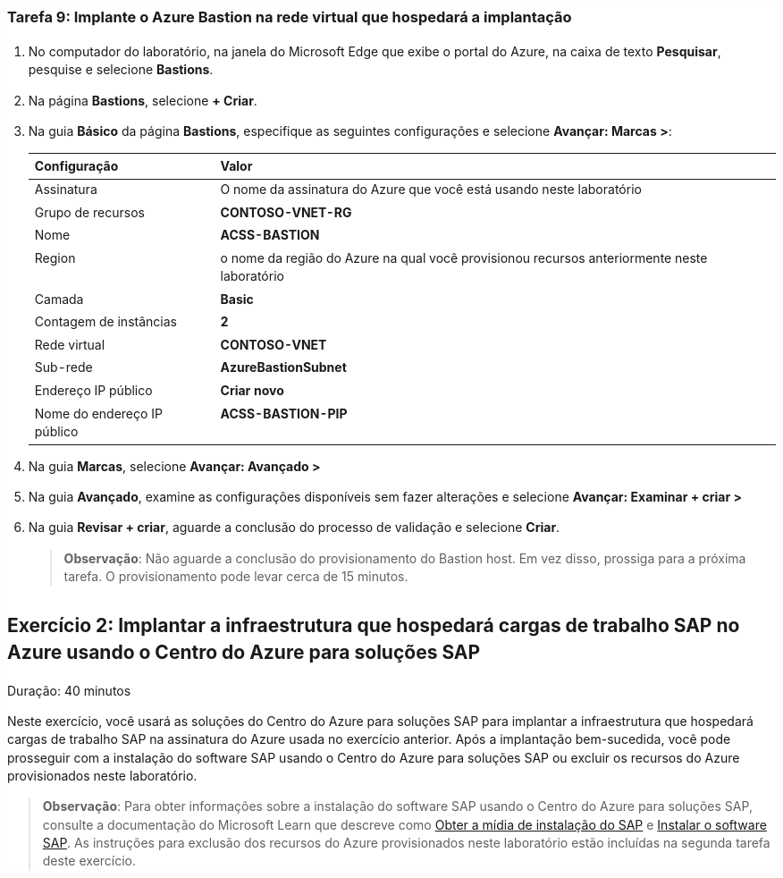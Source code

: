 ### Tarefa 9: Implante o Azure Bastion na rede virtual que hospedará a implantação

1. No computador do laboratório, na janela do Microsoft Edge que exibe o portal do Azure, na caixa de texto **Pesquisar**, pesquise e selecione **Bastions**. 
1. Na página **Bastions**, selecione **+ Criar**.
1. Na guia **Básico** da página **Bastions**, especifique as seguintes configurações e selecione **Avançar: Marcas >**:

    |Configuração|Valor|
    |---|---|
    |Assinatura|O nome da assinatura do Azure que você está usando neste laboratório|
    |Grupo de recursos|**CONTOSO-VNET-RG**|
    |Nome|**ACSS-BASTION**|
    |Region|o nome da região do Azure na qual você provisionou recursos anteriormente neste laboratório|
    |Camada|**Basic**|
    |Contagem de instâncias|**2**|
    |Rede virtual|**CONTOSO-VNET**|
    |Sub-rede|**AzureBastionSubnet**|
    |Endereço IP público|**Criar novo**|
    |Nome do endereço IP público|**ACSS-BASTION-PIP**|

1. Na guia **Marcas**, selecione **Avançar: Avançado >**
1. Na guia **Avançado**, examine as configurações disponíveis sem fazer alterações e selecione **Avançar: Examinar + criar >**
1. Na guia **Revisar + criar**, aguarde a conclusão do processo de validação e selecione **Criar**.

    >**Observação**: Não aguarde a conclusão do provisionamento do Bastion host. Em vez disso, prossiga para a próxima tarefa. O provisionamento pode levar cerca de 15 minutos.

## Exercício 2: Implantar a infraestrutura que hospedará cargas de trabalho SAP no Azure usando o Centro do Azure para soluções SAP

Duração: 40 minutos

Neste exercício, você usará as soluções do Centro do Azure para soluções SAP para implantar a infraestrutura que hospedará cargas de trabalho SAP na assinatura do Azure usada no exercício anterior. Após a implantação bem-sucedida, você pode prosseguir com a instalação do software SAP usando o Centro do Azure para soluções SAP ou excluir os recursos do Azure provisionados neste laboratório.

>**Observação**: Para obter informações sobre a instalação do software SAP usando o Centro do Azure para soluções SAP, consulte a documentação do Microsoft Learn que descreve como [Obter a mídia de instalação do SAP](https://learn.microsoft.com/en-us/azure/sap/center-sap-solutions/get-sap-installation-media) e [Instalar o software SAP](https://learn.microsoft.com/en-us/azure/sap/center-sap-solutions/install-software). As instruções para exclusão dos recursos do Azure provisionados neste laboratório estão incluídas na segunda tarefa deste exercício.
